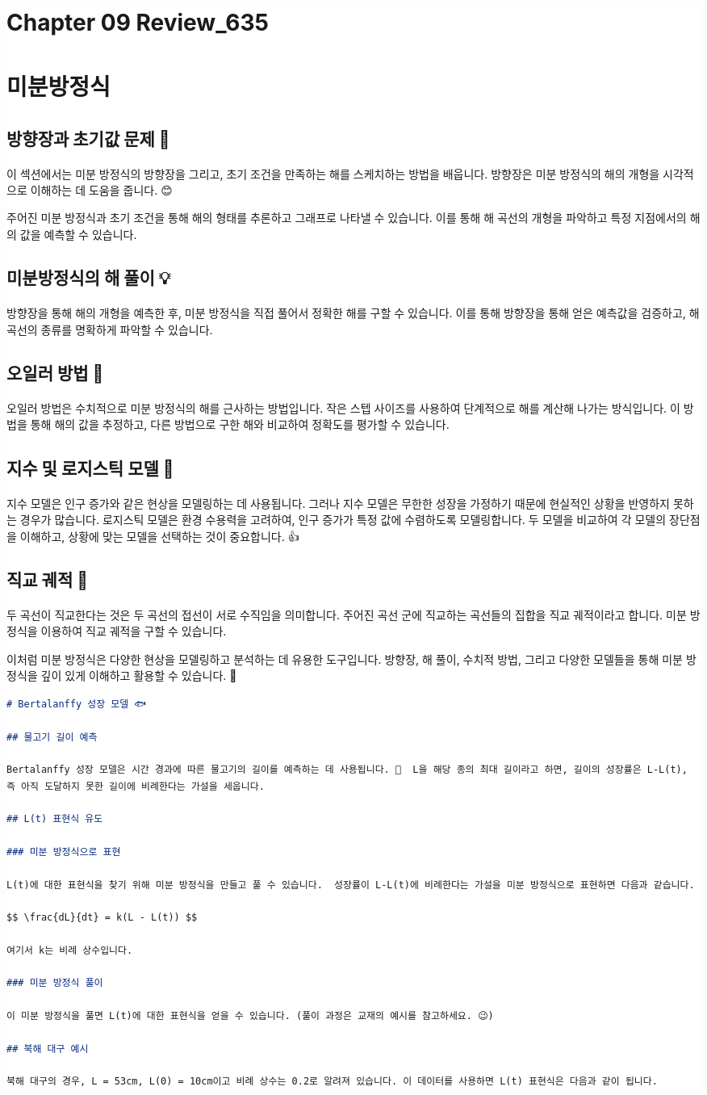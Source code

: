# Chapter 09 Review_635

# 미분방정식

## 방향장과 초기값 문제 🧭

이 섹션에서는 미분 방정식의 방향장을 그리고, 초기 조건을 만족하는 해를 스케치하는 방법을 배웁니다.  방향장은 미분 방정식의 해의 개형을 시각적으로 이해하는 데 도움을 줍니다. 😊

주어진 미분 방정식과 초기 조건을 통해 해의 형태를 추론하고 그래프로 나타낼 수 있습니다.  이를 통해 해 곡선의 개형을 파악하고 특정 지점에서의 해의 값을 예측할 수 있습니다.

## 미분방정식의 해 풀이 💡

방향장을 통해 해의 개형을 예측한 후, 미분 방정식을 직접 풀어서 정확한 해를 구할 수 있습니다. 이를 통해 방향장을 통해 얻은 예측값을 검증하고, 해 곡선의 종류를 명확하게 파악할 수 있습니다.

## 오일러 방법 🚶

오일러 방법은 수치적으로 미분 방정식의 해를 근사하는 방법입니다.  작은 스텝 사이즈를 사용하여 단계적으로 해를 계산해 나가는 방식입니다.  이 방법을 통해 해의 값을 추정하고, 다른 방법으로 구한 해와 비교하여 정확도를 평가할 수 있습니다.

## 지수 및 로지스틱 모델 🌱

지수 모델은 인구 증가와 같은 현상을 모델링하는 데 사용됩니다.  그러나 지수 모델은 무한한 성장을 가정하기 때문에 현실적인 상황을 반영하지 못하는 경우가 많습니다.  로지스틱 모델은 환경 수용력을 고려하여, 인구 증가가 특정 값에 수렴하도록 모델링합니다.  두 모델을 비교하여 각 모델의 장단점을 이해하고, 상황에 맞는 모델을 선택하는 것이 중요합니다. 👍


## 직교 궤적 📐

두 곡선이 직교한다는 것은 두 곡선의 접선이 서로 수직임을 의미합니다. 주어진 곡선 군에 직교하는 곡선들의 집합을 직교 궤적이라고 합니다. 미분 방정식을 이용하여 직교 궤적을 구할 수 있습니다.


이처럼 미분 방정식은 다양한 현상을 모델링하고 분석하는 데 유용한 도구입니다.  방향장, 해 풀이, 수치적 방법, 그리고 다양한 모델들을 통해 미분 방정식을 깊이 있게 이해하고 활용할 수 있습니다. 🚀

```markdown
# Bertalanffy 성장 모델 🐟

## 물고기 길이 예측

Bertalanffy 성장 모델은 시간 경과에 따른 물고기의 길이를 예측하는 데 사용됩니다. 🤔  L을 해당 종의 최대 길이라고 하면, 길이의 성장률은 L-L(t), 즉 아직 도달하지 못한 길이에 비례한다는 가설을 세웁니다.

## L(t) 표현식 유도

### 미분 방정식으로 표현

L(t)에 대한 표현식을 찾기 위해 미분 방정식을 만들고 풀 수 있습니다.  성장률이 L-L(t)에 비례한다는 가설을 미분 방정식으로 표현하면 다음과 같습니다.

$$ \frac{dL}{dt} = k(L - L(t)) $$

여기서 k는 비례 상수입니다.

### 미분 방정식 풀이

이 미분 방정식을 풀면 L(t)에 대한 표현식을 얻을 수 있습니다. (풀이 과정은 교재의 예시를 참고하세요. 😉)

## 북해 대구 예시

북해 대구의 경우, L = 53cm, L(0) = 10cm이고 비례 상수는 0.2로 알려져 있습니다. 이 데이터를 사용하면 L(t) 표현식은 다음과 같이 됩니다.
```